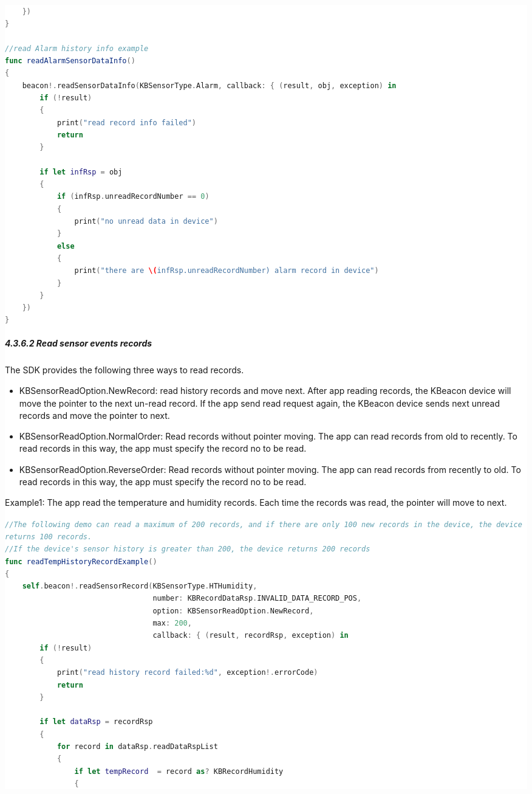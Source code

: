 ```swift
    })
}

//read Alarm history info example
func readAlarmSensorDataInfo()
{
    beacon!.readSensorDataInfo(KBSensorType.Alarm, callback: { (result, obj, exception) in
        if (!result)
        {
            print("read record info failed")
            return
        }

        if let infRsp = obj
        {
            if (infRsp.unreadRecordNumber == 0)
            {
                print("no unread data in device")
            }
            else
            {
                print("there are \(infRsp.unreadRecordNumber) alarm record in device")
            }
        }
    })
}
```

##### 4.3.6.2 Read sensor events records
  The SDK provides the following three ways to read records.
  * KBSensorReadOption.NewRecord:  read history records and move next. After app reading records, the KBeacon device will move the pointer to the next un-read record. If the app send read request again, the KBeacon device sends next unread records and move the pointer to next.

  * KBSensorReadOption.NormalOrder: Read records without pointer moving. The app can read records from old to recently. To read records in this way, the app must  specify the record no to be read.

  * KBSensorReadOption.ReverseOrder: Read records without pointer moving. The app can read records from recently to old. To read records in this way, the app must  specify the record no to be read.

   Example1: The app read the temperature and humidity records. Each time the records was read, the pointer will move to next.
```swift
//The following demo can read a maximum of 200 records, and if there are only 100 new records in the device, the device returns 100 records.
//If the device's sensor history is greater than 200, the device returns 200 records
func readTempHistoryRecordExample()
{
    self.beacon!.readSensorRecord(KBSensorType.HTHumidity,
                                  number: KBRecordDataRsp.INVALID_DATA_RECORD_POS,
                                  option: KBSensorReadOption.NewRecord,
                                  max: 200,
                                  callback: { (result, recordRsp, exception) in
        if (!result)
        {
            print("read history record failed:%d", exception!.errorCode)
            return
        }

        if let dataRsp = recordRsp
        {
            for record in dataRsp.readDataRspList
            {
                if let tempRecord  = record as? KBRecordHumidity
                {
```